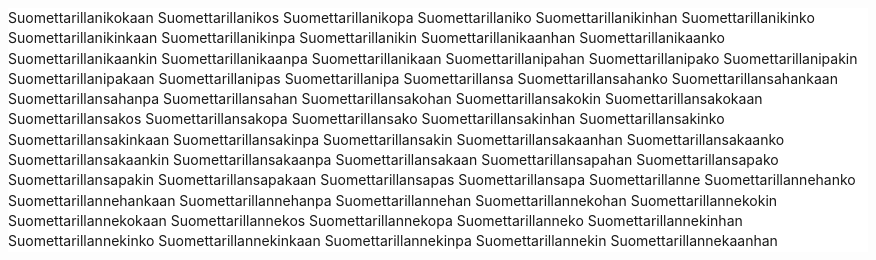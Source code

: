 Suomettarillanikokaan
Suomettarillanikos
Suomettarillanikopa
Suomettarillaniko
Suomettarillanikinhan
Suomettarillanikinko
Suomettarillanikinkaan
Suomettarillanikinpa
Suomettarillanikin
Suomettarillanikaanhan
Suomettarillanikaanko
Suomettarillanikaankin
Suomettarillanikaanpa
Suomettarillanikaan
Suomettarillanipahan
Suomettarillanipako
Suomettarillanipakin
Suomettarillanipakaan
Suomettarillanipas
Suomettarillanipa
Suomettarillansa
Suomettarillansahanko
Suomettarillansahankaan
Suomettarillansahanpa
Suomettarillansahan
Suomettarillansakohan
Suomettarillansakokin
Suomettarillansakokaan
Suomettarillansakos
Suomettarillansakopa
Suomettarillansako
Suomettarillansakinhan
Suomettarillansakinko
Suomettarillansakinkaan
Suomettarillansakinpa
Suomettarillansakin
Suomettarillansakaanhan
Suomettarillansakaanko
Suomettarillansakaankin
Suomettarillansakaanpa
Suomettarillansakaan
Suomettarillansapahan
Suomettarillansapako
Suomettarillansapakin
Suomettarillansapakaan
Suomettarillansapas
Suomettarillansapa
Suomettarillanne
Suomettarillannehanko
Suomettarillannehankaan
Suomettarillannehanpa
Suomettarillannehan
Suomettarillannekohan
Suomettarillannekokin
Suomettarillannekokaan
Suomettarillannekos
Suomettarillannekopa
Suomettarillanneko
Suomettarillannekinhan
Suomettarillannekinko
Suomettarillannekinkaan
Suomettarillannekinpa
Suomettarillannekin
Suomettarillannekaanhan